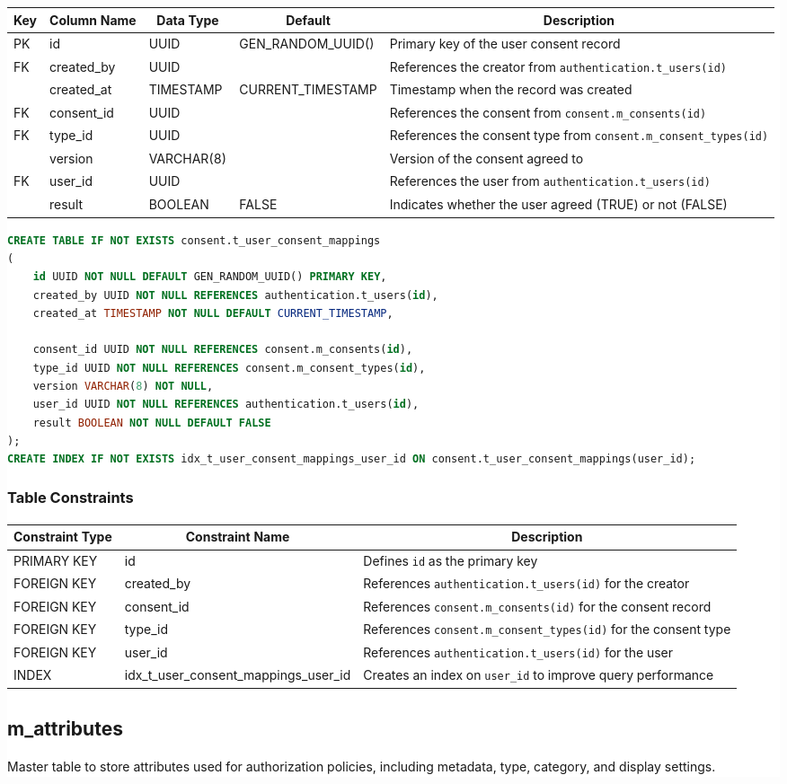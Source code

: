 | Key | Column Name | Data Type  | Default           | Description                                                    |
| --- | ----------- | ---------- | ----------------- | -------------------------------------------------------------- |
| PK  | id          | UUID       | GEN_RANDOM_UUID() | Primary key of the user consent record                         |
| FK  | created_by  | UUID       |                   | References the creator from `authentication.t_users(id)`       |
|     | created_at  | TIMESTAMP  | CURRENT_TIMESTAMP | Timestamp when the record was created                          |
| FK  | consent_id  | UUID       |                   | References the consent from `consent.m_consents(id)`           |
| FK  | type_id     | UUID       |                   | References the consent type from `consent.m_consent_types(id)` |
|     | version     | VARCHAR(8) |                   | Version of the consent agreed to                               |
| FK  | user_id     | UUID       |                   | References the user from `authentication.t_users(id)`          |
|     | result      | BOOLEAN    | FALSE             | Indicates whether the user agreed (TRUE) or not (FALSE)        |

```sql
CREATE TABLE IF NOT EXISTS consent.t_user_consent_mappings
(
    id UUID NOT NULL DEFAULT GEN_RANDOM_UUID() PRIMARY KEY,
    created_by UUID NOT NULL REFERENCES authentication.t_users(id),
    created_at TIMESTAMP NOT NULL DEFAULT CURRENT_TIMESTAMP,

    consent_id UUID NOT NULL REFERENCES consent.m_consents(id),
    type_id UUID NOT NULL REFERENCES consent.m_consent_types(id),
    version VARCHAR(8) NOT NULL,
    user_id UUID NOT NULL REFERENCES authentication.t_users(id),
    result BOOLEAN NOT NULL DEFAULT FALSE
);
CREATE INDEX IF NOT EXISTS idx_t_user_consent_mappings_user_id ON consent.t_user_consent_mappings(user_id);
```

### Table Constraints

| Constraint Type | Constraint Name                     | Description                                                   |
| --------------- | ----------------------------------- | ------------------------------------------------------------- |
| PRIMARY KEY     | id                                  | Defines `id` as the primary key                               |
| FOREIGN KEY     | created_by                          | References `authentication.t_users(id)` for the creator       |
| FOREIGN KEY     | consent_id                          | References `consent.m_consents(id)` for the consent record    |
| FOREIGN KEY     | type_id                             | References `consent.m_consent_types(id)` for the consent type |
| FOREIGN KEY     | user_id                             | References `authentication.t_users(id)` for the user          |
| INDEX           | idx_t_user_consent_mappings_user_id | Creates an index on `user_id` to improve query performance    |

## m_attributes

Master table to store attributes used for authorization policies, including metadata, type, category, and display settings.
